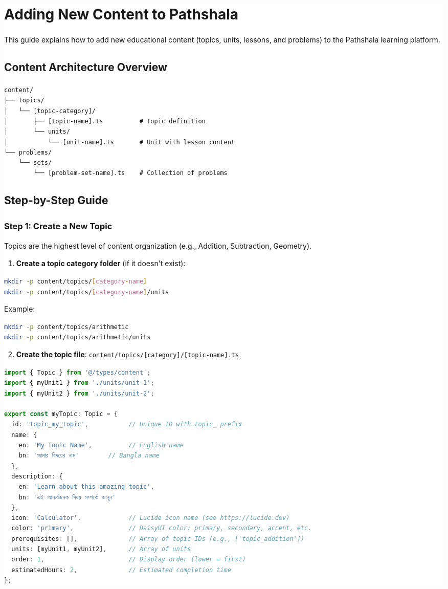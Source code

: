 # Adding New Content to Pathshala

This guide explains how to add new educational content (topics, units, lessons, and problems) to the Pathshala learning platform.

## Content Architecture Overview

```
content/
├── topics/
│   └── [topic-category]/
│       ├── [topic-name].ts          # Topic definition
│       └── units/
│           └── [unit-name].ts       # Unit with lesson content
└── problems/
    └── sets/
        └── [problem-set-name].ts    # Collection of problems
```

## Step-by-Step Guide

### Step 1: Create a New Topic

Topics are the highest level of content organization (e.g., Addition, Subtraction, Geometry).

1. **Create a topic category folder** (if it doesn't exist):
```bash
mkdir -p content/topics/[category-name]
mkdir -p content/topics/[category-name]/units
```

Example:
```bash
mkdir -p content/topics/arithmetic
mkdir -p content/topics/arithmetic/units
```

2. **Create the topic file**: `content/topics/[category]/[topic-name].ts`

```typescript
import { Topic } from '@/types/content';
import { myUnit1 } from './units/unit-1';
import { myUnit2 } from './units/unit-2';

export const myTopic: Topic = {
  id: 'topic_my_topic',           // Unique ID with topic_ prefix
  name: {
    en: 'My Topic Name',          // English name
    bn: 'আমার বিষয়ের নাম'        // Bangla name
  },
  description: {
    en: 'Learn about this amazing topic',
    bn: 'এই আশ্চর্যজনক বিষয় সম্পর্কে জানুন'
  },
  icon: 'Calculator',             // Lucide icon name (see https://lucide.dev)
  color: 'primary',               // DaisyUI color: primary, secondary, accent, etc.
  prerequisites: [],              // Array of topic IDs (e.g., ['topic_addition'])
  units: [myUnit1, myUnit2],      // Array of units
  order: 1,                       // Display order (lower = first)
  estimatedHours: 2,              // Estimated completion time
};
```
